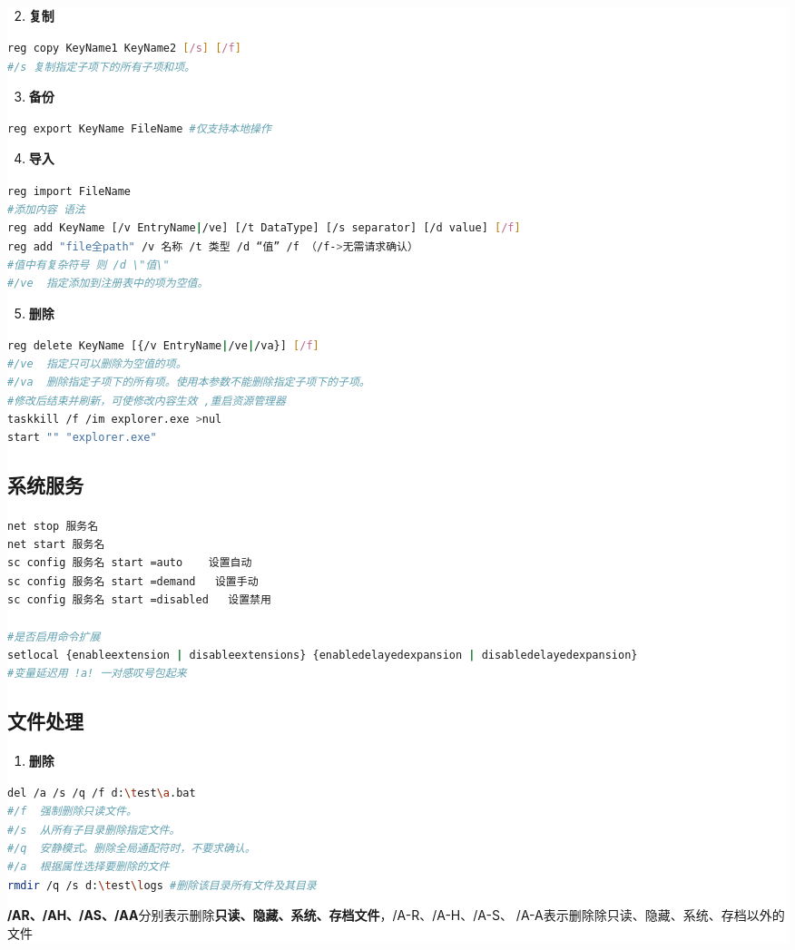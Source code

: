 2. **复制**
```bash
reg copy KeyName1 KeyName2 [/s] [/f]
#/s 复制指定子项下的所有子项和项。
```

3. **备份**
```bash
reg export KeyName FileName #仅支持本地操作
```

4. **导入**
```bash
reg import FileName
#添加内容 语法
reg add KeyName [/v EntryName|/ve] [/t DataType] [/s separator] [/d value] [/f]
reg add "file全path" /v 名称 /t 类型 /d “值” /f （/f->无需请求确认）
#值中有复杂符号 则 /d \"值\"
#/ve  指定添加到注册表中的项为空值。
```

5. **删除**
```bash
reg delete KeyName [{/v EntryName|/ve|/va}] [/f]
#/ve  指定只可以删除为空值的项。
#/va  删除指定子项下的所有项。使用本参数不能删除指定子项下的子项。
#修改后结束并刷新，可使修改内容生效 ,重启资源管理器
taskkill /f /im explorer.exe >nul
start "" "explorer.exe" 
```

## 系统服务
```bash
net stop 服务名
net start 服务名
sc config 服务名 start =auto    设置自动
sc config 服务名 start =demand   设置手动
sc config 服务名 start =disabled   设置禁用

#是否启用命令扩展
setlocal {enableextension | disableextensions} {enabledelayedexpansion | disabledelayedexpansion}
#变量延迟用 !a! 一对感叹号包起来
```

## 文件处理

1. **删除**
```bash
del /a /s /q /f d:\test\a.bat
#/f  强制删除只读文件。
#/s  从所有子目录删除指定文件。
#/q  安静模式。删除全局通配符时，不要求确认。
#/a  根据属性选择要删除的文件
rmdir /q /s d:\test\logs #删除该目录所有文件及其目录
```
**/AR、/AH、/AS、/AA**分别表示删除**只读、隐藏、系统、存档文件**，/A-R、/A-H、/A-S、 /A-A表示删除除只读、隐藏、系统、存档以外的文件
